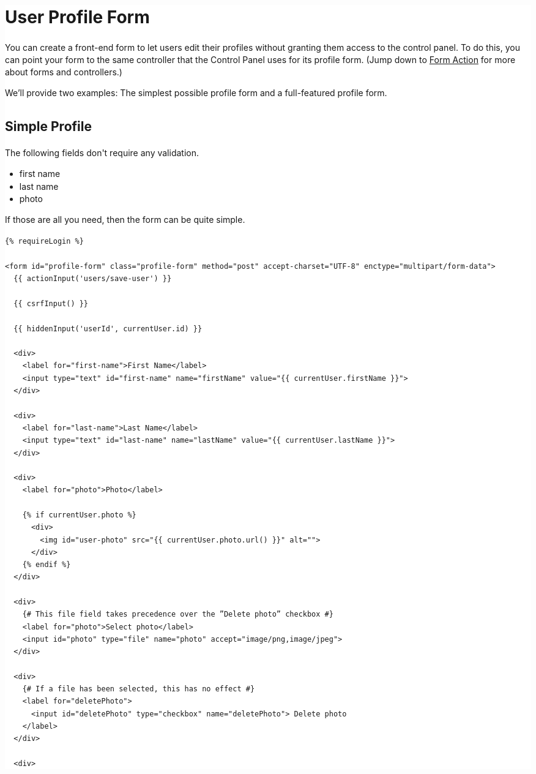# User Profile Form

You can create a front-end form to let users edit their profiles without granting them access to the control panel. To do this, you can point your form to the same controller that the Control Panel uses for its profile form. (Jump down to [Form Action](#form-action) for more about forms and controllers.)

We’ll provide two examples: The simplest possible profile form and a full-featured profile form.

## Simple Profile

The following fields don't require any validation.

- first name
- last name
- photo

If those are all you need, then the form can be quite simple.

```twig
{% requireLogin %}

<form id="profile-form" class="profile-form" method="post" accept-charset="UTF-8" enctype="multipart/form-data">
  {{ actionInput('users/save-user') }}

  {{ csrfInput() }}

  {{ hiddenInput('userId', currentUser.id) }}

  <div>
    <label for="first-name">First Name</label>
    <input type="text" id="first-name" name="firstName" value="{{ currentUser.firstName }}">
  </div>

  <div>
    <label for="last-name">Last Name</label>
    <input type="text" id="last-name" name="lastName" value="{{ currentUser.lastName }}">
  </div>

  <div>
    <label for="photo">Photo</label>

    {% if currentUser.photo %}
      <div>
        <img id="user-photo" src="{{ currentUser.photo.url() }}" alt="">
      </div>
    {% endif %}
  </div>

  <div>
    {# This file field takes precedence over the ”Delete photo” checkbox #}
    <label for="photo">Select photo</label>
    <input id="photo" type="file" name="photo" accept="image/png,image/jpeg">
  </div>

  <div>
    {# If a file has been selected, this has no effect #}
    <label for="deletePhoto">
      <input id="deletePhoto" type="checkbox" name="deletePhoto"> Delete photo
    </label>
  </div>

  <div>
```